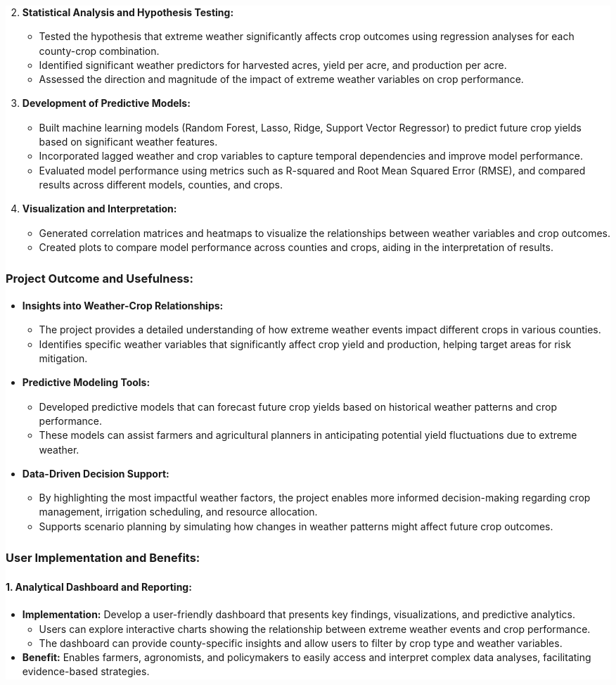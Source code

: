 2. **Statistical Analysis and Hypothesis Testing:**
   - Tested the hypothesis that extreme weather significantly affects crop outcomes using regression analyses for each county-crop combination.
   - Identified significant weather predictors for harvested acres, yield per acre, and production per acre.
   - Assessed the direction and magnitude of the impact of extreme weather variables on crop performance.

3. **Development of Predictive Models:**
   - Built machine learning models (Random Forest, Lasso, Ridge, Support Vector Regressor) to predict future crop yields based on significant weather features.
   - Incorporated lagged weather and crop variables to capture temporal dependencies and improve model performance.
   - Evaluated model performance using metrics such as R-squared and Root Mean Squared Error (RMSE), and compared results across different models, counties, and crops.

4. **Visualization and Interpretation:**
   - Generated correlation matrices and heatmaps to visualize the relationships between weather variables and crop outcomes.
   - Created plots to compare model performance across counties and crops, aiding in the interpretation of results.

### **Project Outcome and Usefulness:**
- **Insights into Weather-Crop Relationships:**
  - The project provides a detailed understanding of how extreme weather events impact different crops in various counties.
  - Identifies specific weather variables that significantly affect crop yield and production, helping target areas for risk mitigation.

- **Predictive Modeling Tools:**
  - Developed predictive models that can forecast future crop yields based on historical weather patterns and crop performance.
  - These models can assist farmers and agricultural planners in anticipating potential yield fluctuations due to extreme weather.

- **Data-Driven Decision Support:**
  - By highlighting the most impactful weather factors, the project enables more informed decision-making regarding crop management, irrigation scheduling, and resource allocation.
  - Supports scenario planning by simulating how changes in weather patterns might affect future crop outcomes.

### **User Implementation and Benefits:**

#### **1. Analytical Dashboard and Reporting:**
   - **Implementation:** Develop a user-friendly dashboard that presents key findings, visualizations, and predictive analytics.
     - Users can explore interactive charts showing the relationship between extreme weather events and crop performance.
     - The dashboard can provide county-specific insights and allow users to filter by crop type and weather variables.
   - **Benefit:** Enables farmers, agronomists, and policymakers to easily access and interpret complex data analyses, facilitating evidence-based strategies.
